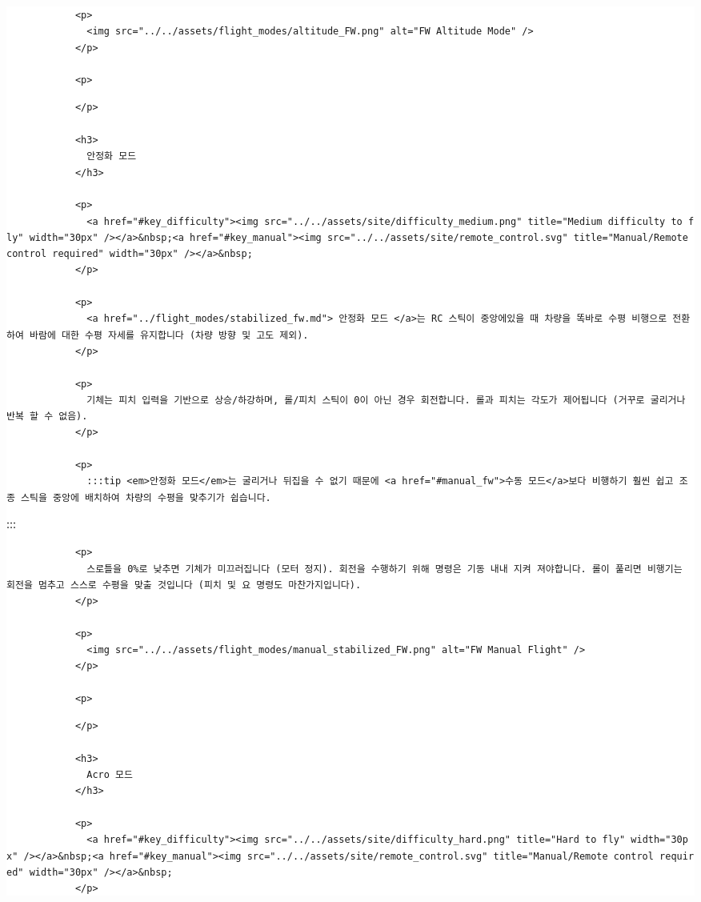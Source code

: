                <p>
                  <img src="../../assets/flight_modes/altitude_FW.png" alt="FW Altitude Mode" />
                </p>
                
                <p>
                  

<span id="stabilized_fw"></span>

                </p>
                
                <h3>
                  안정화 모드
                </h3>
                
                <p>
                  <a href="#key_difficulty"><img src="../../assets/site/difficulty_medium.png" title="Medium difficulty to fly" width="30px" /></a>&nbsp;<a href="#key_manual"><img src="../../assets/site/remote_control.svg" title="Manual/Remote control required" width="30px" /></a>&nbsp;
                </p>
                
                <p>
                  <a href="../flight_modes/stabilized_fw.md"> 안정화 모드 </a>는 RC 스틱이 중앙에있을 때 차량을 똑바로 수평 비행으로 전환하여 바람에 대한 수평 자세를 유지합니다 (차량 방향 및 고도 제외).
                </p>
                
                <p>
                  기체는 피치 입력을 기반으로 상승/하강하며, 롤/피치 스틱이 0이 아닌 경우 회전합니다. 롤과 피치는 각도가 제어됩니다 (거꾸로 굴리거나 반복 할 수 없음).
                </p>
                
                <p>
                  :::tip <em>안정화 모드</em>는 굴리거나 뒤집을 수 없기 때문에 <a href="#manual_fw">수동 모드</a>보다 비행하기 훨씬 쉽고 조종 스틱을 중앙에 배치하여 차량의 수평을 맞추기가 쉽습니다.
:::
                </p>
                
                <p>
                  스로틀을 0%로 낮추면 기체가 미끄러집니다 (모터 정지). 회전을 수행하기 위해 명령은 기동 내내 지켜 져야합니다. 롤이 풀리면 비행기는 회전을 멈추고 스스로 수평을 맞출 것입니다 (피치 및 요 명령도 마찬가지입니다).
                </p>
                
                <p>
                  <img src="../../assets/flight_modes/manual_stabilized_FW.png" alt="FW Manual Flight" />
                </p>
                
                <p>
                  

<span id="acro_fw"></span>

                </p>
                
                <h3>
                  Acro 모드
                </h3>
                
                <p>
                  <a href="#key_difficulty"><img src="../../assets/site/difficulty_hard.png" title="Hard to fly" width="30px" /></a>&nbsp;<a href="#key_manual"><img src="../../assets/site/remote_control.svg" title="Manual/Remote control required" width="30px" /></a>&nbsp;
                </p>
                